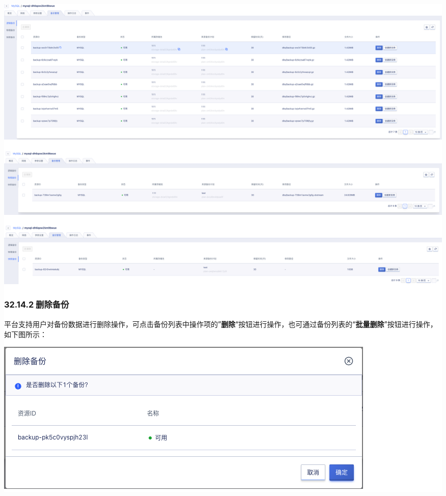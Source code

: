 ![mysqlbakview](../images/userguide/mysqlbakview1.png)

![mysqlbakview](../images/userguide/mysqlbakview2.png)

![mysqlbakview](../images/userguide/mysqlbakview3.png)

### 32.14.2 删除备份

平台支持用户对备份数据进行删除操作，可点击备份列表中操作项的”**删除**“按钮进行操作，也可通过备份列表的“**批量删除**”按钮进行操作，如下图所示：

![](../images/userguide/deletemysqldbs.png)
